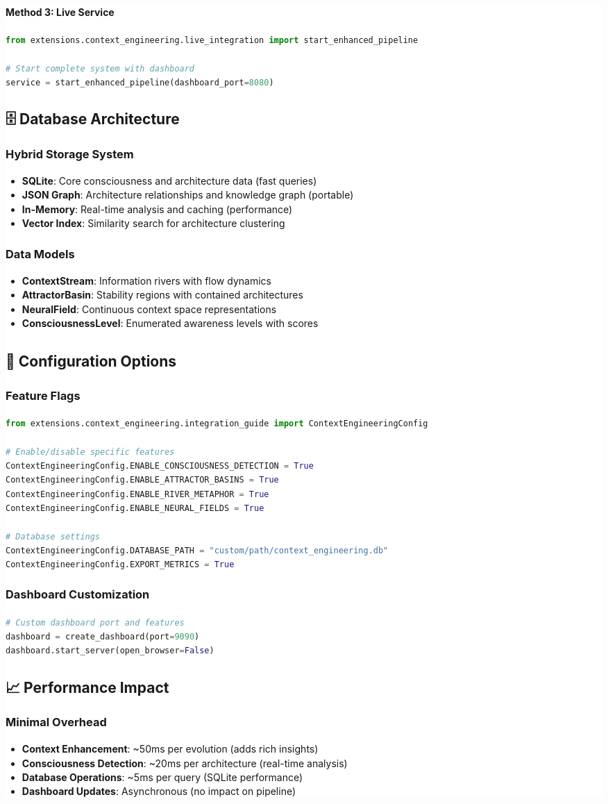 #### **Method 3: Live Service**
```python
from extensions.context_engineering.live_integration import start_enhanced_pipeline

# Start complete system with dashboard
service = start_enhanced_pipeline(dashboard_port=8080)
```

## 🗄️ Database Architecture

### **Hybrid Storage System**
- **SQLite**: Core consciousness and architecture data (fast queries)
- **JSON Graph**: Architecture relationships and knowledge graph (portable)
- **In-Memory**: Real-time analysis and caching (performance)
- **Vector Index**: Similarity search for architecture clustering

### **Data Models**
- **ContextStream**: Information rivers with flow dynamics
- **AttractorBasin**: Stability regions with contained architectures
- **NeuralField**: Continuous context space representations
- **ConsciousnessLevel**: Enumerated awareness levels with scores

## 🔧 Configuration Options

### **Feature Flags**
```python
from extensions.context_engineering.integration_guide import ContextEngineeringConfig

# Enable/disable specific features
ContextEngineeringConfig.ENABLE_CONSCIOUSNESS_DETECTION = True
ContextEngineeringConfig.ENABLE_ATTRACTOR_BASINS = True
ContextEngineeringConfig.ENABLE_RIVER_METAPHOR = True
ContextEngineeringConfig.ENABLE_NEURAL_FIELDS = True

# Database settings
ContextEngineeringConfig.DATABASE_PATH = "custom/path/context_engineering.db"
ContextEngineeringConfig.EXPORT_METRICS = True
```

### **Dashboard Customization**
```python
# Custom dashboard port and features
dashboard = create_dashboard(port=9090)
dashboard.start_server(open_browser=False)
```

## 📈 Performance Impact

### **Minimal Overhead**
- **Context Enhancement**: ~50ms per evolution (adds rich insights)
- **Consciousness Detection**: ~20ms per architecture (real-time analysis)
- **Database Operations**: ~5ms per query (SQLite performance)
- **Dashboard Updates**: Asynchronous (no impact on pipeline)
